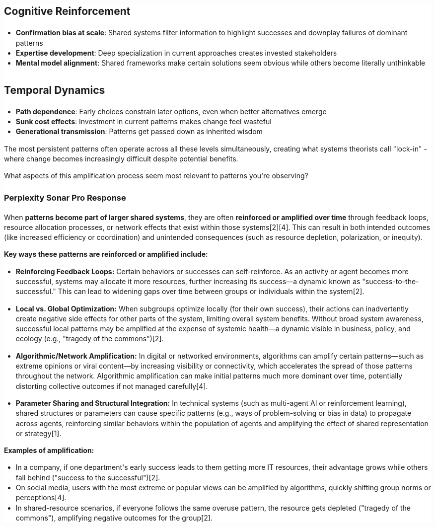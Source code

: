 ## Cognitive Reinforcement
- **Confirmation bias at scale**: Shared systems filter information to highlight successes and downplay failures of dominant patterns
- **Expertise development**: Deep specialization in current approaches creates invested stakeholders
- **Mental model alignment**: Shared frameworks make certain solutions seem obvious while others become literally unthinkable

## Temporal Dynamics
- **Path dependence**: Early choices constrain later options, even when better alternatives emerge
- **Sunk cost effects**: Investment in current patterns makes change feel wasteful
- **Generational transmission**: Patterns get passed down as inherited wisdom

The most persistent patterns often operate across all these levels simultaneously, creating what systems theorists call "lock-in" - where change becomes increasingly difficult despite potential benefits.

What aspects of this amplification process seem most relevant to patterns you're observing?

### Perplexity Sonar Pro Response
When **patterns become part of larger shared systems**, they are often **reinforced or amplified over time** through feedback loops, resource allocation processes, or network effects that exist within those systems[2][4]. This can result in both intended outcomes (like increased efficiency or coordination) and unintended consequences (such as resource depletion, polarization, or inequity).

**Key ways these patterns are reinforced or amplified include:**

- **Reinforcing Feedback Loops:** Certain behaviors or successes can self-reinforce. As an activity or agent becomes more successful, systems may allocate it more resources, further increasing its success—a dynamic known as "success-to-the-successful." This can lead to widening gaps over time between groups or individuals within the system[2].
  
- **Local vs. Global Optimization:** When subgroups optimize locally (for their own success), their actions can inadvertently create negative side effects for other parts of the system, limiting overall system benefits. Without broad system awareness, successful local patterns may be amplified at the expense of systemic health—a dynamic visible in business, policy, and ecology (e.g., "tragedy of the commons")[2].

- **Algorithmic/Network Amplification:** In digital or networked environments, algorithms can amplify certain patterns—such as extreme opinions or viral content—by increasing visibility or connectivity, which accelerates the spread of those patterns throughout the network. Algorithmic amplification can make initial patterns much more dominant over time, potentially distorting collective outcomes if not managed carefully[4].

- **Parameter Sharing and Structural Integration:** In technical systems (such as multi-agent AI or reinforcement learning), shared structures or parameters can cause specific patterns (e.g., ways of problem-solving or bias in data) to propagate across agents, reinforcing similar behaviors within the population of agents and amplifying the effect of shared representation or strategy[1].

**Examples of amplification:**
- In a company, if one department's early success leads to them getting more IT resources, their advantage grows while others fall behind ("success to the successful")[2].
- On social media, users with the most extreme or popular views can be amplified by algorithms, quickly shifting group norms or perceptions[4].
- In shared-resource scenarios, if everyone follows the same overuse pattern, the resource gets depleted ("tragedy of the commons"), amplifying negative outcomes for the group[2].
